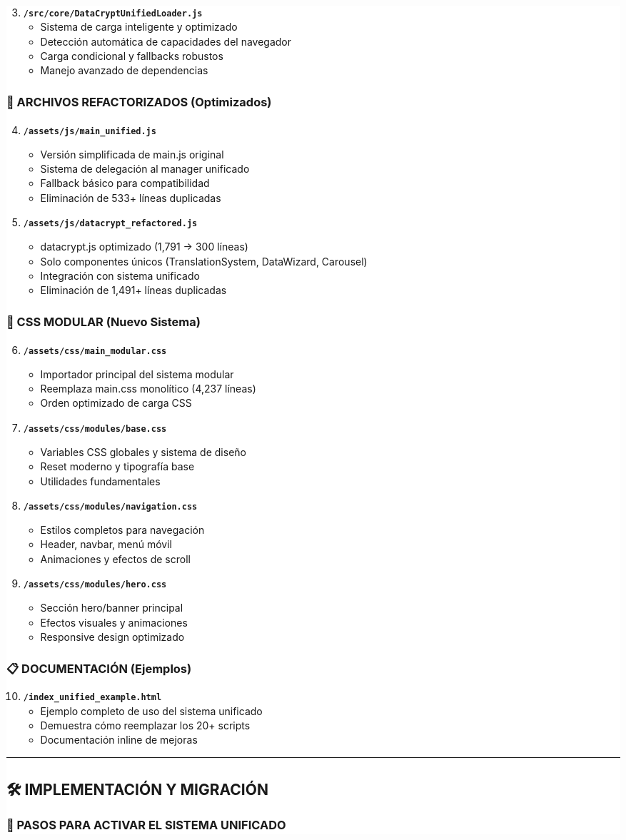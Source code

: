 3. **`/src/core/DataCryptUnifiedLoader.js`**
   - Sistema de carga inteligente y optimizado
   - Detección automática de capacidades del navegador
   - Carga condicional y fallbacks robustos
   - Manejo avanzado de dependencias

### 🔄 ARCHIVOS REFACTORIZADOS (Optimizados)
4. **`/assets/js/main_unified.js`**
   - Versión simplificada de main.js original
   - Sistema de delegación al manager unificado
   - Fallback básico para compatibilidad
   - Eliminación de 533+ líneas duplicadas

5. **`/assets/js/datacrypt_refactored.js`**
   - datacrypt.js optimizado (1,791 → 300 líneas)
   - Solo componentes únicos (TranslationSystem, DataWizard, Carousel)
   - Integración con sistema unificado
   - Eliminación de 1,491+ líneas duplicadas

### 🎨 CSS MODULAR (Nuevo Sistema)
6. **`/assets/css/main_modular.css`**
   - Importador principal del sistema modular
   - Reemplaza main.css monolítico (4,237 líneas)
   - Orden optimizado de carga CSS

7. **`/assets/css/modules/base.css`**
   - Variables CSS globales y sistema de diseño
   - Reset moderno y tipografía base
   - Utilidades fundamentales

8. **`/assets/css/modules/navigation.css`**
   - Estilos completos para navegación
   - Header, navbar, menú móvil
   - Animaciones y efectos de scroll

9. **`/assets/css/modules/hero.css`**
   - Sección hero/banner principal
   - Efectos visuales y animaciones
   - Responsive design optimizado

### 📋 DOCUMENTACIÓN (Ejemplos)
10. **`/index_unified_example.html`**
    - Ejemplo completo de uso del sistema unificado
    - Demuestra cómo reemplazar los 20+ scripts
    - Documentación inline de mejoras

---

## 🛠️ IMPLEMENTACIÓN Y MIGRACIÓN

### 🔧 PASOS PARA ACTIVAR EL SISTEMA UNIFICADO
